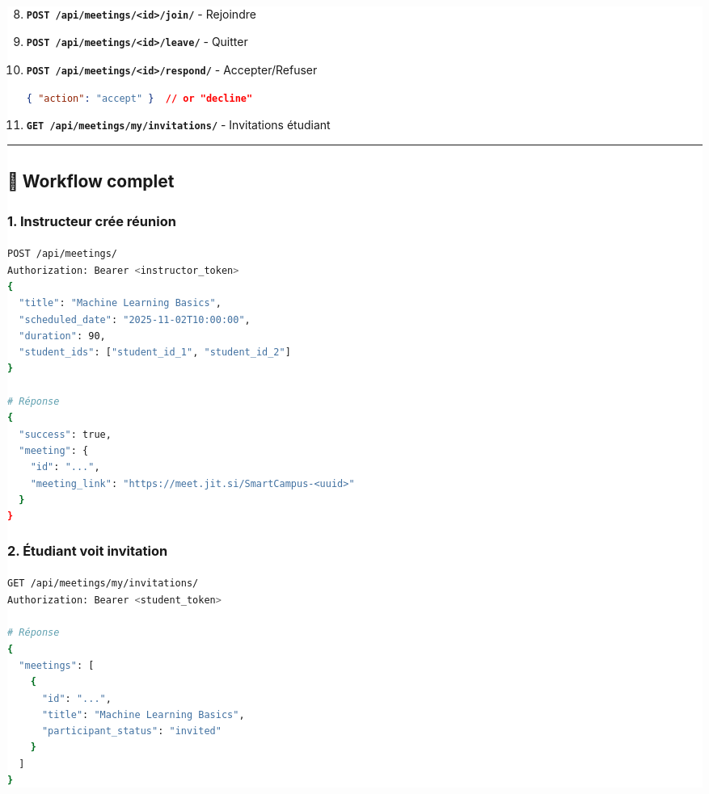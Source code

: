 8. **`POST /api/meetings/<id>/join/`** - Rejoindre

9. **`POST /api/meetings/<id>/leave/`** - Quitter

10. **`POST /api/meetings/<id>/respond/`** - Accepter/Refuser
    ```json
    { "action": "accept" }  // or "decline"
    ```

11. **`GET /api/meetings/my/invitations/`** - Invitations étudiant

---

## 🔄 Workflow complet

### 1. Instructeur crée réunion
```bash
POST /api/meetings/
Authorization: Bearer <instructor_token>
{
  "title": "Machine Learning Basics",
  "scheduled_date": "2025-11-02T10:00:00",
  "duration": 90,
  "student_ids": ["student_id_1", "student_id_2"]
}

# Réponse
{
  "success": true,
  "meeting": {
    "id": "...",
    "meeting_link": "https://meet.jit.si/SmartCampus-<uuid>"
  }
}
```

### 2. Étudiant voit invitation
```bash
GET /api/meetings/my/invitations/
Authorization: Bearer <student_token>

# Réponse
{
  "meetings": [
    {
      "id": "...",
      "title": "Machine Learning Basics",
      "participant_status": "invited"
    }
  ]
}
```
